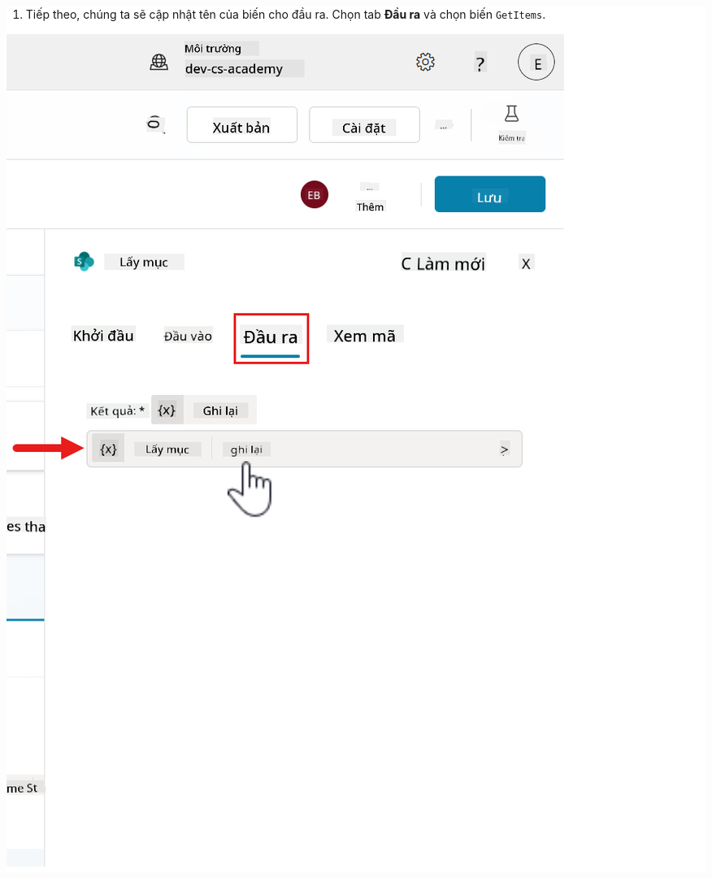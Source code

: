 1. Tiếp theo, chúng ta sẽ cập nhật tên của biến cho đầu ra. Chọn tab **Đầu ra** và chọn biến `GetItems`.

![Cập nhật biến](../../../../../translated_images/7.3_15_ConfigureOutputs.d4cb0c5c8e37d1859ed705bd1582fce2d063e7f4d65cc036127a846d743ff391.vi.png)
